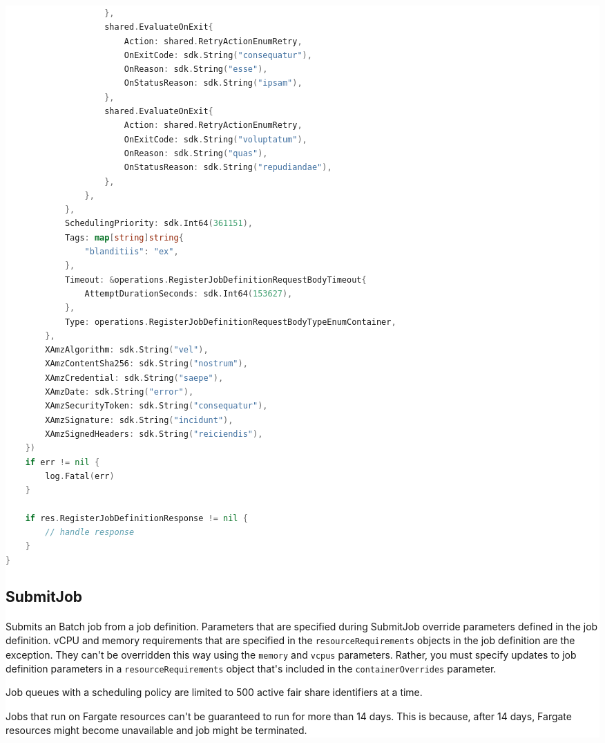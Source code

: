 ```go
                    },
                    shared.EvaluateOnExit{
                        Action: shared.RetryActionEnumRetry,
                        OnExitCode: sdk.String("consequatur"),
                        OnReason: sdk.String("esse"),
                        OnStatusReason: sdk.String("ipsam"),
                    },
                    shared.EvaluateOnExit{
                        Action: shared.RetryActionEnumRetry,
                        OnExitCode: sdk.String("voluptatum"),
                        OnReason: sdk.String("quas"),
                        OnStatusReason: sdk.String("repudiandae"),
                    },
                },
            },
            SchedulingPriority: sdk.Int64(361151),
            Tags: map[string]string{
                "blanditiis": "ex",
            },
            Timeout: &operations.RegisterJobDefinitionRequestBodyTimeout{
                AttemptDurationSeconds: sdk.Int64(153627),
            },
            Type: operations.RegisterJobDefinitionRequestBodyTypeEnumContainer,
        },
        XAmzAlgorithm: sdk.String("vel"),
        XAmzContentSha256: sdk.String("nostrum"),
        XAmzCredential: sdk.String("saepe"),
        XAmzDate: sdk.String("error"),
        XAmzSecurityToken: sdk.String("consequatur"),
        XAmzSignature: sdk.String("incidunt"),
        XAmzSignedHeaders: sdk.String("reiciendis"),
    })
    if err != nil {
        log.Fatal(err)
    }

    if res.RegisterJobDefinitionResponse != nil {
        // handle response
    }
}
```

## SubmitJob

<p>Submits an Batch job from a job definition. Parameters that are specified during <a>SubmitJob</a> override parameters defined in the job definition. vCPU and memory requirements that are specified in the <code>resourceRequirements</code> objects in the job definition are the exception. They can't be overridden this way using the <code>memory</code> and <code>vcpus</code> parameters. Rather, you must specify updates to job definition parameters in a <code>resourceRequirements</code> object that's included in the <code>containerOverrides</code> parameter.</p> <note> <p>Job queues with a scheduling policy are limited to 500 active fair share identifiers at a time. </p> </note> <important> <p>Jobs that run on Fargate resources can't be guaranteed to run for more than 14 days. This is because, after 14 days, Fargate resources might become unavailable and job might be terminated.</p> </important>
